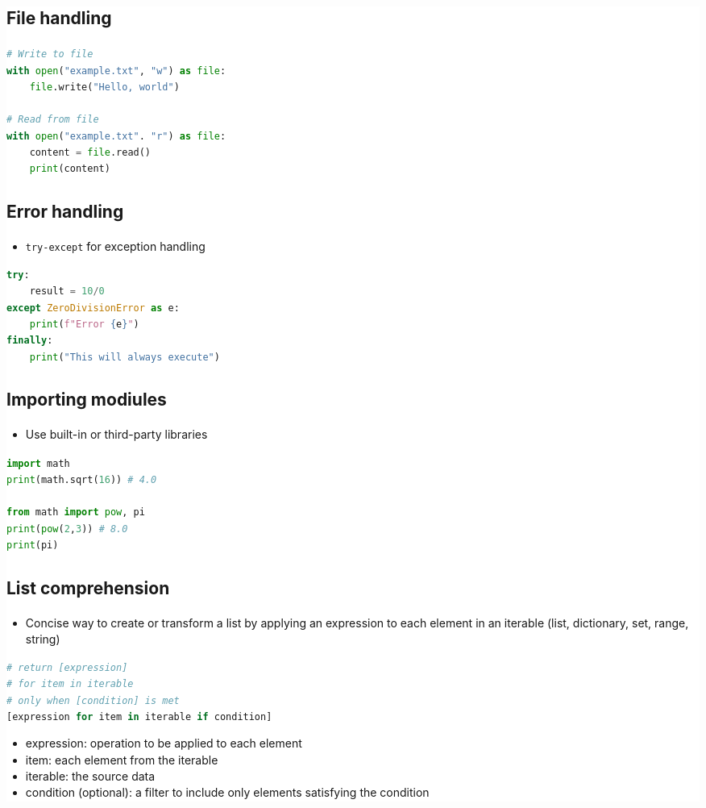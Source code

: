 ## File handling

```py
# Write to file
with open("example.txt", "w") as file:
    file.write("Hello, world")

# Read from file
with open("example.txt". "r") as file:
    content = file.read()
    print(content)
```

## Error handling

- `try-except` for exception handling

```py
try:
    result = 10/0
except ZeroDivisionError as e:
    print(f"Error {e}")
finally:
    print("This will always execute")
```

## Importing modiules

- Use built-in or third-party libraries

```py
import math
print(math.sqrt(16)) # 4.0

from math import pow, pi
print(pow(2,3)) # 8.0
print(pi)
```

## List comprehension

- Concise way to create or transform a list by applying an expression to each element in an iterable (list, dictionary, set, range, string)

```py
# return [expression]
# for item in iterable
# only when [condition] is met
[expression for item in iterable if condition]
```

- expression: operation to be applied to each element
- item: each element from the iterable
- iterable: the source data
- condition (optional): a filter to include only elements satisfying the condition
